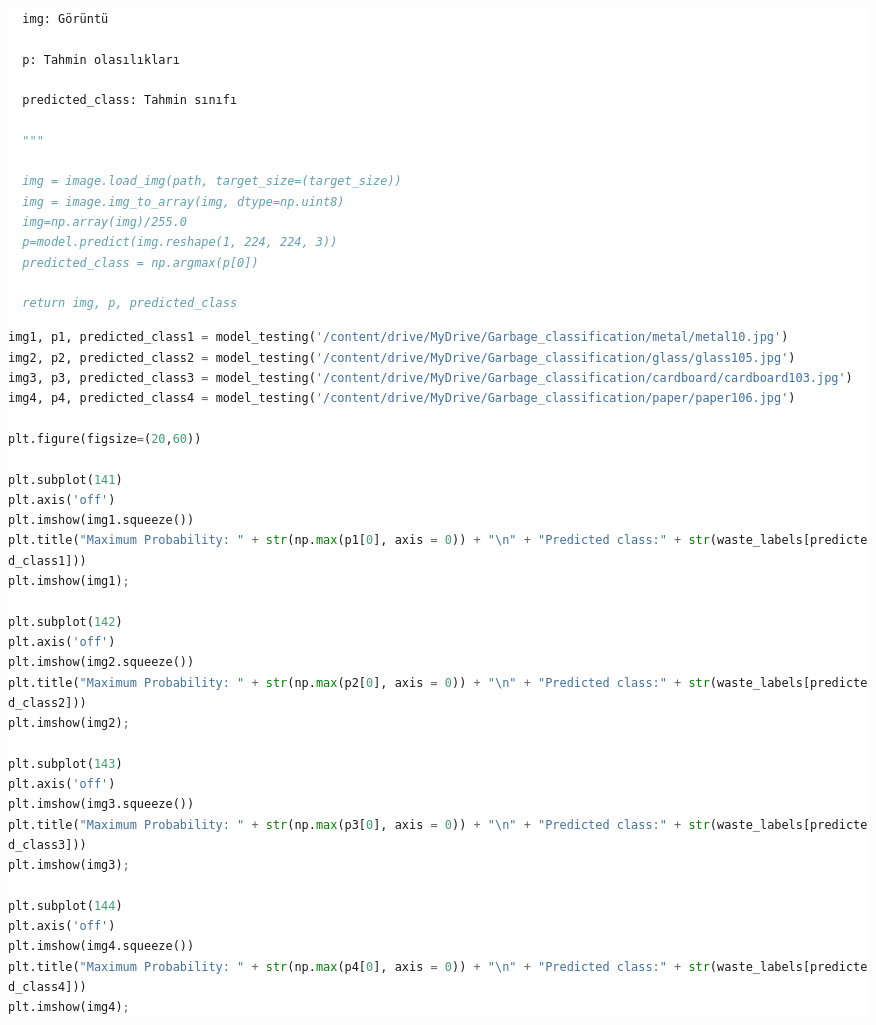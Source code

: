 ```python
  img: Görüntü

  p: Tahmin olasılıkları

  predicted_class: Tahmin sınıfı

  """

  img = image.load_img(path, target_size=(target_size))
  img = image.img_to_array(img, dtype=np.uint8)
  img=np.array(img)/255.0
  p=model.predict(img.reshape(1, 224, 224, 3))
  predicted_class = np.argmax(p[0])

  return img, p, predicted_class
```
```python
img1, p1, predicted_class1 = model_testing('/content/drive/MyDrive/Garbage_classification/metal/metal10.jpg')
img2, p2, predicted_class2 = model_testing('/content/drive/MyDrive/Garbage_classification/glass/glass105.jpg')
img3, p3, predicted_class3 = model_testing('/content/drive/MyDrive/Garbage_classification/cardboard/cardboard103.jpg')
img4, p4, predicted_class4 = model_testing('/content/drive/MyDrive/Garbage_classification/paper/paper106.jpg')

plt.figure(figsize=(20,60))

plt.subplot(141)
plt.axis('off')
plt.imshow(img1.squeeze())
plt.title("Maximum Probability: " + str(np.max(p1[0], axis = 0)) + "\n" + "Predicted class:" + str(waste_labels[predicted_class1]))
plt.imshow(img1);

plt.subplot(142)
plt.axis('off')
plt.imshow(img2.squeeze())
plt.title("Maximum Probability: " + str(np.max(p2[0], axis = 0)) + "\n" + "Predicted class:" + str(waste_labels[predicted_class2]))
plt.imshow(img2);

plt.subplot(143)
plt.axis('off')
plt.imshow(img3.squeeze())
plt.title("Maximum Probability: " + str(np.max(p3[0], axis = 0)) + "\n" + "Predicted class:" + str(waste_labels[predicted_class3]))
plt.imshow(img3);

plt.subplot(144)
plt.axis('off')
plt.imshow(img4.squeeze())
plt.title("Maximum Probability: " + str(np.max(p4[0], axis = 0)) + "\n" + "Predicted class:" + str(waste_labels[predicted_class4]))
plt.imshow(img4);
```
